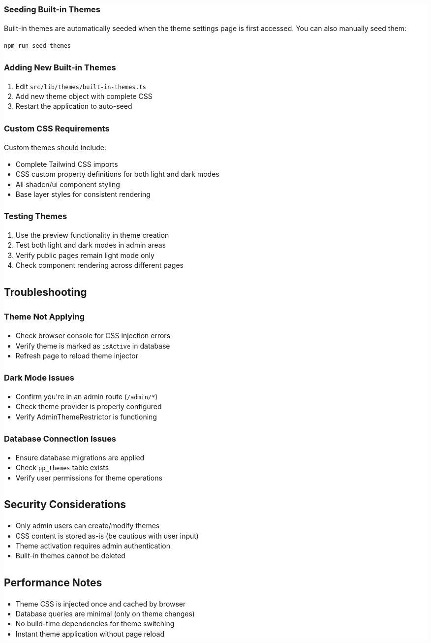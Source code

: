 ### Seeding Built-in Themes
Built-in themes are automatically seeded when the theme settings page is first accessed. You can also manually seed them:

```bash
npm run seed-themes
```

### Adding New Built-in Themes
1. Edit `src/lib/themes/built-in-themes.ts`
2. Add new theme object with complete CSS
3. Restart the application to auto-seed

### Custom CSS Requirements
Custom themes should include:
- Complete Tailwind CSS imports
- CSS custom property definitions for both light and dark modes
- All shadcn/ui component styling
- Base layer styles for consistent rendering

### Testing Themes
1. Use the preview functionality in theme creation
2. Test both light and dark modes in admin areas
3. Verify public pages remain light mode only
4. Check component rendering across different pages

## Troubleshooting

### Theme Not Applying
- Check browser console for CSS injection errors
- Verify theme is marked as `isActive` in database
- Refresh page to reload theme injector

### Dark Mode Issues
- Confirm you're in an admin route (`/admin/*`)
- Check theme provider is properly configured
- Verify AdminThemeRestrictor is functioning

### Database Connection Issues
- Ensure database migrations are applied
- Check `pp_themes` table exists
- Verify user permissions for theme operations

## Security Considerations

- Only admin users can create/modify themes
- CSS content is stored as-is (be cautious with user input)
- Theme activation requires admin authentication
- Built-in themes cannot be deleted

## Performance Notes

- Theme CSS is injected once and cached by browser
- Database queries are minimal (only on theme changes)
- No build-time dependencies for theme switching
- Instant theme application without page reload